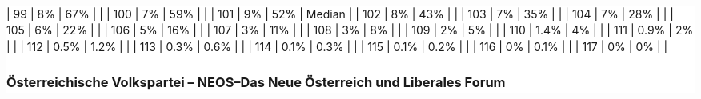 | 99 | 8% | 67% |  |
| 100 | 7% | 59% |  |
| 101 | 9% | 52% | Median |
| 102 | 8% | 43% |  |
| 103 | 7% | 35% |  |
| 104 | 7% | 28% |  |
| 105 | 6% | 22% |  |
| 106 | 5% | 16% |  |
| 107 | 3% | 11% |  |
| 108 | 3% | 8% |  |
| 109 | 2% | 5% |  |
| 110 | 1.4% | 4% |  |
| 111 | 0.9% | 2% |  |
| 112 | 0.5% | 1.2% |  |
| 113 | 0.3% | 0.6% |  |
| 114 | 0.1% | 0.3% |  |
| 115 | 0.1% | 0.2% |  |
| 116 | 0% | 0.1% |  |
| 117 | 0% | 0% |  |

### Österreichische Volkspartei – NEOS–Das Neue Österreich und Liberales Forum
